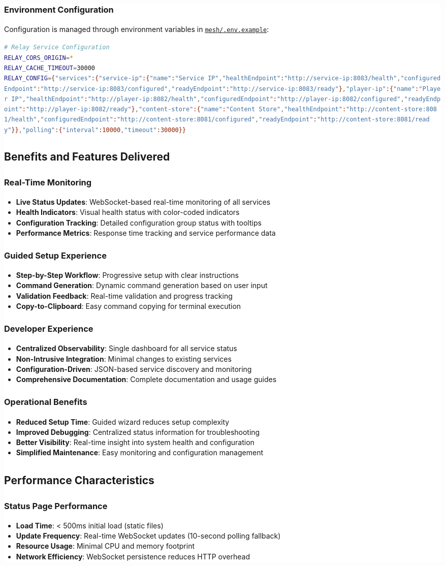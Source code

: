 ### Environment Configuration
Configuration is managed through environment variables in [`mesh/.env.example`](mesh/.env.example):

```bash
# Relay Service Configuration
RELAY_CORS_ORIGIN=*
RELAY_CACHE_TIMEOUT=30000
RELAY_CONFIG={"services":{"service-ip":{"name":"Service IP","healthEndpoint":"http://service-ip:8083/health","configuredEndpoint":"http://service-ip:8083/configured","readyEndpoint":"http://service-ip:8083/ready"},"player-ip":{"name":"Player IP","healthEndpoint":"http://player-ip:8082/health","configuredEndpoint":"http://player-ip:8082/configured","readyEndpoint":"http://player-ip:8082/ready"},"content-store":{"name":"Content Store","healthEndpoint":"http://content-store:8081/health","configuredEndpoint":"http://content-store:8081/configured","readyEndpoint":"http://content-store:8081/ready"}},"polling":{"interval":10000,"timeout":30000}}
```

## Benefits and Features Delivered

### Real-Time Monitoring
- **Live Status Updates**: WebSocket-based real-time monitoring of all services
- **Health Indicators**: Visual health status with color-coded indicators
- **Configuration Tracking**: Detailed configuration group status with tooltips
- **Performance Metrics**: Response time tracking and service performance data

### Guided Setup Experience
- **Step-by-Step Workflow**: Progressive setup with clear instructions
- **Command Generation**: Dynamic command generation based on user input
- **Validation Feedback**: Real-time validation and progress tracking
- **Copy-to-Clipboard**: Easy command copying for terminal execution

### Developer Experience
- **Centralized Observability**: Single dashboard for all service status
- **Non-Intrusive Integration**: Minimal changes to existing services
- **Configuration-Driven**: JSON-based service discovery and monitoring
- **Comprehensive Documentation**: Complete documentation and usage guides

### Operational Benefits
- **Reduced Setup Time**: Guided wizard reduces setup complexity
- **Improved Debugging**: Centralized status information for troubleshooting
- **Better Visibility**: Real-time insight into system health and configuration
- **Simplified Maintenance**: Easy monitoring and configuration management

## Performance Characteristics

### Status Page Performance
- **Load Time**: < 500ms initial load (static files)
- **Update Frequency**: Real-time WebSocket updates (10-second polling fallback)
- **Resource Usage**: Minimal CPU and memory footprint
- **Network Efficiency**: WebSocket persistence reduces HTTP overhead

